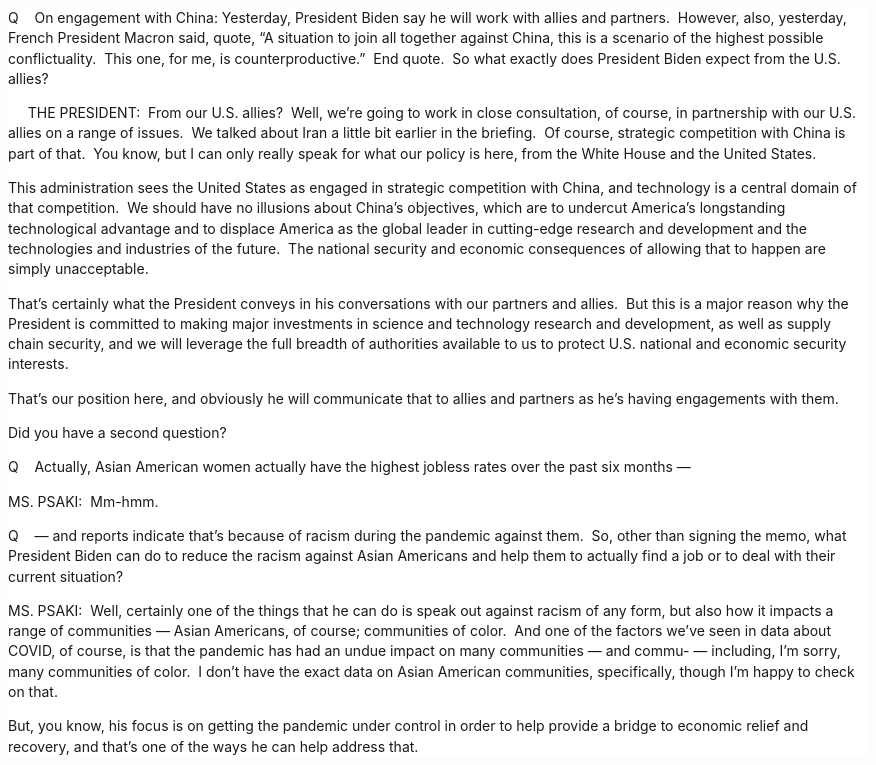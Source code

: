 Q    On engagement with China: Yesterday, President Biden say he will
work with allies and partners.  However, also, yesterday, French
President Macron said, quote, “A situation to join all together against
China, this is a scenario of the highest possible conflictuality.  This
one, for me, is counterproductive.”  End quote.  So what exactly does
President Biden expect from the U.S. allies?  
  
     THE PRESIDENT:  From our U.S. allies?  Well, we’re going to work in
close consultation, of course, in partnership with our U.S. allies on a
range of issues.  We talked about Iran a little bit earlier in the
briefing.  Of course, strategic competition with China is part of that. 
You know, but I can only really speak for what our policy is here, from
the White House and the United States.   
  
This administration sees the United States as engaged in strategic
competition with China, and technology is a central domain of that
competition.  We should have no illusions about China’s objectives,
which are to undercut America’s longstanding technological advantage and
to displace America as the global leader in cutting-edge research and
development and the technologies and industries of the future.  The
national security and economic consequences of allowing that to happen
are simply unacceptable.   
  
That’s certainly what the President conveys in his conversations with
our partners and allies.  But this is a major reason why the President
is committed to making major investments in science and technology
research and development, as well as supply chain security, and we will
leverage the full breadth of authorities available to us to protect U.S.
national and economic security interests.   
  
That’s our position here, and obviously he will communicate that to
allies and partners as he’s having engagements with them.  
  
Did you have a second question?  
  
Q    Actually, Asian American women actually have the highest jobless
rates over the past six months —  
  
MS. PSAKI:  Mm-hmm.  
  
Q    — and reports indicate that’s because of racism during the pandemic
against them.  So, other than signing the memo, what President Biden can
do to reduce the racism against Asian Americans and help them to
actually find a job or to deal with their current situation?  
  
MS. PSAKI:  Well, certainly one of the things that he can do is speak
out against racism of any form, but also how it impacts a range of
communities — Asian Americans, of course; communities of color.  And one
of the factors we’ve seen in data about COVID, of course, is that the
pandemic has had an undue impact on many communities — and commu- —
including, I’m sorry, many communities of color.  I don’t have the exact
data on Asian American communities, specifically, though I’m happy to
check on that.   
  
But, you know, his focus is on getting the pandemic under control in
order to help provide a bridge to economic relief and recovery, and
that’s one of the ways he can help address that.  
  